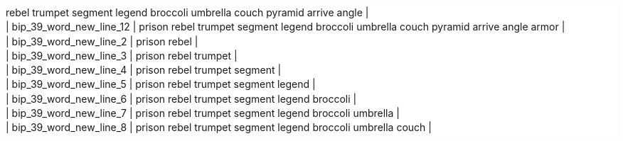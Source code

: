 rebel
trumpet
segment
legend
broccoli
umbrella
couch
pyramid
arrive
angle |  
| bip_39_word_new_line_12 | prison
rebel
trumpet
segment
legend
broccoli
umbrella
couch
pyramid
arrive
angle
armor |  
| bip_39_word_new_line_2 | prison
rebel |  
| bip_39_word_new_line_3 | prison
rebel
trumpet |  
| bip_39_word_new_line_4 | prison
rebel
trumpet
segment |  
| bip_39_word_new_line_5 | prison
rebel
trumpet
segment
legend |  
| bip_39_word_new_line_6 | prison
rebel
trumpet
segment
legend
broccoli |  
| bip_39_word_new_line_7 | prison
rebel
trumpet
segment
legend
broccoli
umbrella |  
| bip_39_word_new_line_8 | prison
rebel
trumpet
segment
legend
broccoli
umbrella
couch |  